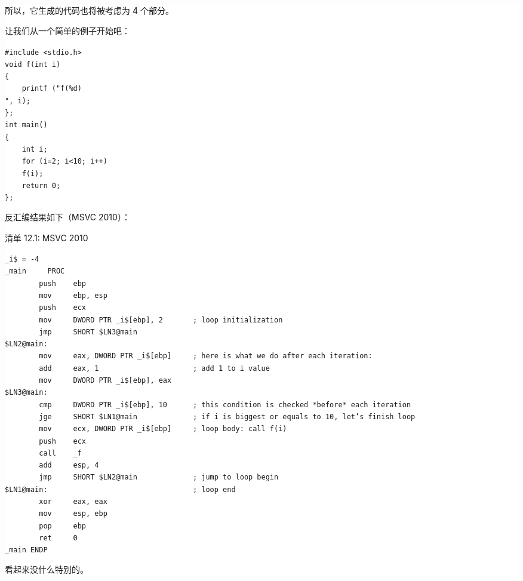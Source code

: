 所以，它生成的代码也将被考虑为 4 个部分。

让我们从一个简单的例子开始吧：

```
#include <stdio.h>
void f(int i)
{
    printf ("f(%d)
", i);
};
int main()
{
    int i;
    for (i=2; i<10; i++)
    f(i);
    return 0;
};

```

反汇编结果如下（MSVC 2010）：

清单 12.1: MSVC 2010

```
_i$ = -4
_main     PROC
        push    ebp
        mov     ebp, esp
        push    ecx
        mov     DWORD PTR _i$[ebp], 2       ; loop initialization
        jmp     SHORT $LN3@main
$LN2@main:
        mov     eax, DWORD PTR _i$[ebp]     ; here is what we do after each iteration:
        add     eax, 1                      ; add 1 to i value
        mov     DWORD PTR _i$[ebp], eax
$LN3@main:
        cmp     DWORD PTR _i$[ebp], 10      ; this condition is checked *before* each iteration
        jge     SHORT $LN1@main             ; if i is biggest or equals to 10, let’s finish loop
        mov     ecx, DWORD PTR _i$[ebp]     ; loop body: call f(i)
        push    ecx
        call    _f
        add     esp, 4
        jmp     SHORT $LN2@main             ; jump to loop begin
$LN1@main:                                  ; loop end
        xor     eax, eax
        mov     esp, ebp
        pop     ebp
        ret     0
_main ENDP

```

看起来没什么特别的。
